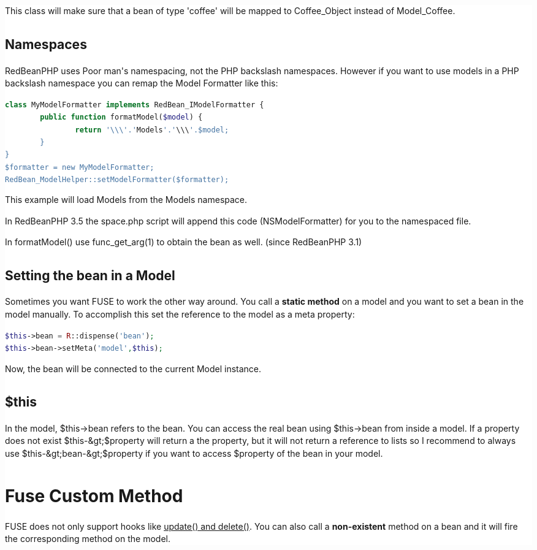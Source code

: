 This class will make sure that a bean of type 'coffee' will be mapped to Coffee_Object instead of Model_Coffee.

## Namespaces

RedBeanPHP uses Poor man's namespacing, not the PHP backslash namespaces.
However if you want to use models in a PHP backslash namespace you can remap the Model Formatter
like this:

```php
class MyModelFormatter implements RedBean_IModelFormatter {
		public function formatModel($model) {
				return '\\\'.'Models'.'\\\'.$model;
		}
}
$formatter = new MyModelFormatter;
RedBean_ModelHelper::setModelFormatter($formatter);

```

This example will load Models from the Models namespace.

In RedBeanPHP 3.5 the space.php script will append this code (NSModelFormatter)
for you to the namespaced file.

In formatModel() use func_get_arg(1) to obtain the bean as well. (since RedBeanPHP 3.1)

## Setting the bean in a Model

Sometimes you want FUSE to work the other way around. You call a **static method** on a model
and you want to set a bean in the model manually.
To accomplish this set the reference to the model as a meta property:

```php
$this->bean = R::dispense('bean');
$this->bean->setMeta('model',$this);
```

Now, the bean will be connected to the current Model instance.

## $this

In the model, $this-&gt;bean refers to the bean. You can access the real bean using $this->bean from inside a model.
If a property does not exist $this-&gt;$property will return a the property, but it will not return a reference to lists
so I recommend to always use $this-&gt;bean-&gt;$property if you want to access $property of the bean in your model.

# Fuse Custom Method

FUSE does not only support hooks like [update() and delete()](/models_and_fuse "Learn how to use Models and FUSE"). You can also call
a **non-existent** method on a bean and it will fire the corresponding method on the model.
